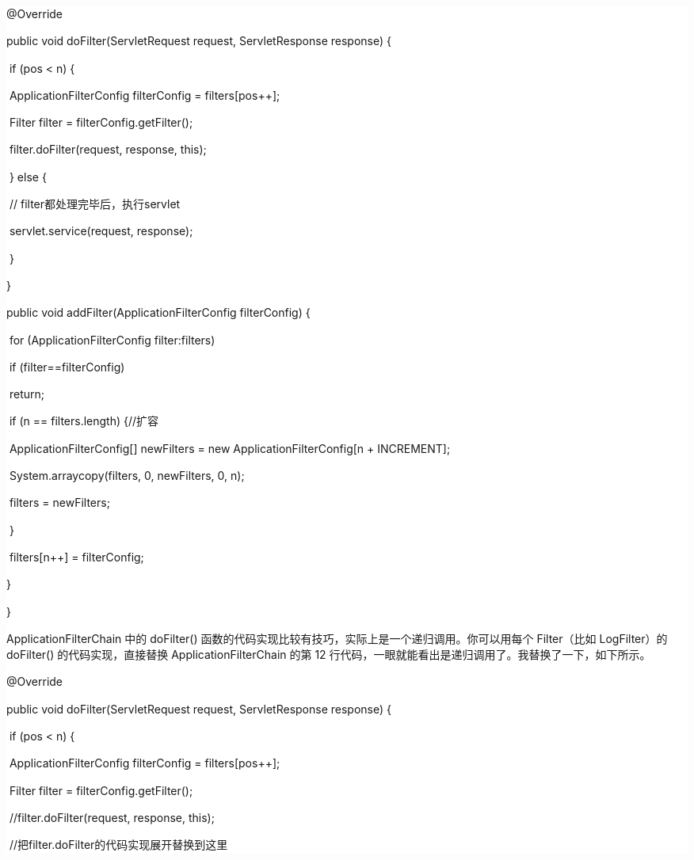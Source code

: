   

  @Override

  public void doFilter(ServletRequest request, ServletResponse response) {

​    if (pos < n) {

​      ApplicationFilterConfig filterConfig = filters[pos++];

​      Filter filter = filterConfig.getFilter();

​      filter.doFilter(request, response, this);

​    } else {

​      // filter都处理完毕后，执行servlet

​      servlet.service(request, response);

​    }

  }

  

  public void addFilter(ApplicationFilterConfig filterConfig) {

​    for (ApplicationFilterConfig filter:filters)

​      if (filter==filterConfig)

​         return;

​    if (n == filters.length) {//扩容

​      ApplicationFilterConfig[] newFilters = new ApplicationFilterConfig[n + INCREMENT];

​      System.arraycopy(filters, 0, newFilters, 0, n);

​      filters = newFilters;

​    }

​    filters[n++] = filterConfig;

  }

}

ApplicationFilterChain 中的 doFilter() 函数的代码实现比较有技巧，实际上是一个递归调用。你可以用每个 Filter（比如 LogFilter）的 doFilter() 的代码实现，直接替换 ApplicationFilterChain 的第 12 行代码，一眼就能看出是递归调用了。我替换了一下，如下所示。

  @Override

  public void doFilter(ServletRequest request, ServletResponse response) {

​    if (pos < n) {

​      ApplicationFilterConfig filterConfig = filters[pos++];

​      Filter filter = filterConfig.getFilter();

​      //filter.doFilter(request, response, this);

​      //把filter.doFilter的代码实现展开替换到这里
